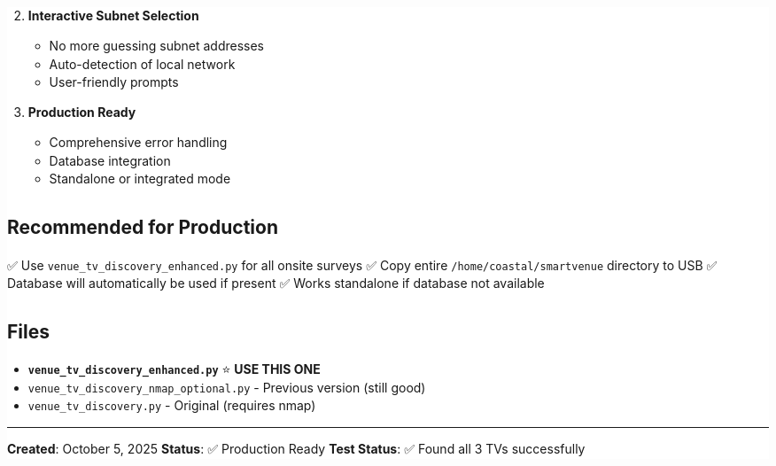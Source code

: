 2. **Interactive Subnet Selection**
   - No more guessing subnet addresses
   - Auto-detection of local network
   - User-friendly prompts

3. **Production Ready**
   - Comprehensive error handling
   - Database integration
   - Standalone or integrated mode

## Recommended for Production

✅ Use `venue_tv_discovery_enhanced.py` for all onsite surveys
✅ Copy entire `/home/coastal/smartvenue` directory to USB
✅ Database will automatically be used if present
✅ Works standalone if database not available

## Files

- **`venue_tv_discovery_enhanced.py`** ⭐ **USE THIS ONE**
- `venue_tv_discovery_nmap_optional.py` - Previous version (still good)
- `venue_tv_discovery.py` - Original (requires nmap)

---

**Created**: October 5, 2025
**Status**: ✅ Production Ready
**Test Status**: ✅ Found all 3 TVs successfully
